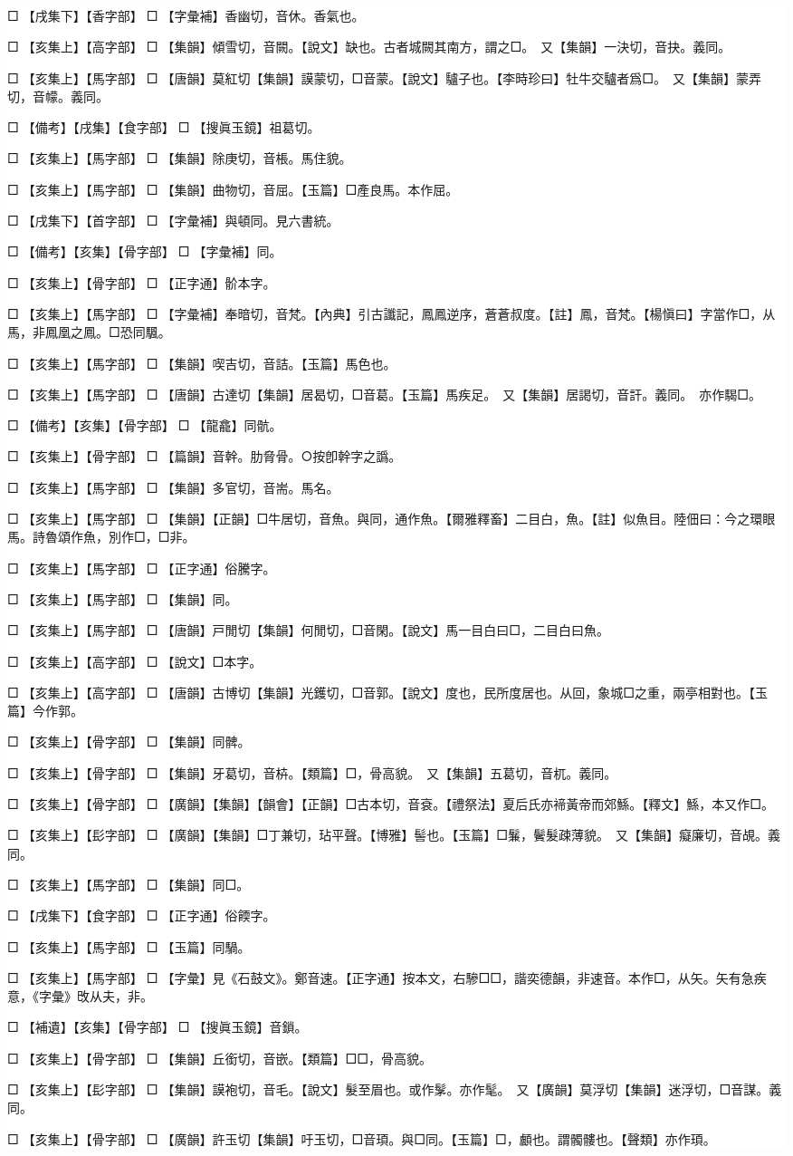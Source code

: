 □	【戌集下】【香字部】	□	【字彙補】香幽切，音休。香氣也。

□	【亥集上】【高字部】	□	【集韻】傾雪切，音闕。【說文】缺也。古者城闕其南方，謂之□。　又【集韻】一決切，音抉。義同。

□	【亥集上】【馬字部】	□	【唐韻】莫紅切【集韻】謨蒙切，□音蒙。【說文】驢子也。【李時珍曰】牡牛交驢者爲□。　又【集韻】蒙弄切，音幪。義同。

□	【備考】【戌集】【食字部】	□	【搜眞玉鏡】祖葛切。

□	【亥集上】【馬字部】	□	【集韻】除庚切，音棖。馬住貌。

□	【亥集上】【馬字部】	□	【集韻】曲物切，音屈。【玉篇】□產良馬。本作屈。

□	【戌集下】【首字部】	□	【字彙補】與頓同。見六書統。

□	【備考】【亥集】【骨字部】	□	【字彙補】同。

□	【亥集上】【骨字部】	□	【正字通】骱本字。

□	【亥集上】【馬字部】	□	【字彙補】奉暗切，音梵。【內典】引古讖記，鳳鳳逆序，蒼蒼叔度。【註】鳳，音梵。【楊愼曰】字當作□，从馬，非鳳凰之鳳。□恐同颿。

□	【亥集上】【馬字部】	□	【集韻】喫吉切，音詰。【玉篇】馬色也。

□	【亥集上】【馬字部】	□	【唐韻】古達切【集韻】居曷切，□音葛。【玉篇】馬疾足。　又【集韻】居謁切，音訐。義同。　亦作騔□。

□	【備考】【亥集】【骨字部】	□	【龍龕】同骯。

□	【亥集上】【骨字部】	□	【篇韻】音幹。肋脅骨。○按卽幹字之譌。

□	【亥集上】【馬字部】	□	【集韻】多官切，音耑。馬名。

□	【亥集上】【馬字部】	□	【集韻】【正韻】□牛居切，音魚。與同，通作魚。【爾雅釋畜】二目白，魚。【註】似魚目。陸佃曰：今之環眼馬。詩魯頌作魚，別作□，□非。

□	【亥集上】【馬字部】	□	【正字通】俗騰字。

□	【亥集上】【馬字部】	□	【集韻】同。

□	【亥集上】【馬字部】	□	【唐韻】戸閒切【集韻】何閒切，□音閑。【說文】馬一目白曰□，二目白曰魚。

□	【亥集上】【高字部】	□	【說文】□本字。

□	【亥集上】【高字部】	□	【唐韻】古博切【集韻】光鑊切，□音郭。【說文】度也，民所度居也。从回，象城□之重，兩亭相對也。【玉篇】今作郭。

□	【亥集上】【骨字部】	□	【集韻】同髀。

□	【亥集上】【骨字部】	□	【集韻】牙葛切，音枿。【類篇】□，骨高貌。　又【集韻】五葛切，音杌。義同。

□	【亥集上】【骨字部】	□	【廣韻】【集韻】【韻會】【正韻】□古本切，音袞。【禮祭法】夏后氏亦褅黃帝而郊鯀。【釋文】鯀，本又作□。

□	【亥集上】【髟字部】	□	【廣韻】【集韻】□丁兼切，玷平聲。【博雅】髻也。【玉篇】□鬑，鬢髮疎薄貌。　又【集韻】癡廉切，音覘。義同。

□	【亥集上】【馬字部】	□	【集韻】同□。

□	【戌集下】【食字部】	□	【正字通】俗餪字。

□	【亥集上】【馬字部】	□	【玉篇】同騧。

□	【亥集上】【馬字部】	□	【字彙】見《石鼓文》。鄭音速。【正字通】按本文，右驂□□，諧奕德韻，非速音。本作□，从矢。矢有急疾意，《字彙》攺从夫，非。

□	【補遺】【亥集】【骨字部】	□	【搜眞玉鏡】音鎖。

□	【亥集上】【骨字部】	□	【集韻】丘銜切，音嵌。【類篇】□□，骨高貌。

□	【亥集上】【髟字部】	□	【集韻】謨袍切，音毛。【說文】髮至眉也。或作髳。亦作髦。　又【廣韻】莫浮切【集韻】迷浮切，□音謀。義同。

□	【亥集上】【骨字部】	□	【廣韻】許玉切【集韻】吁玉切，□音頊。與□同。【玉篇】□，顱也。謂髑髏也。【聲類】亦作頊。

